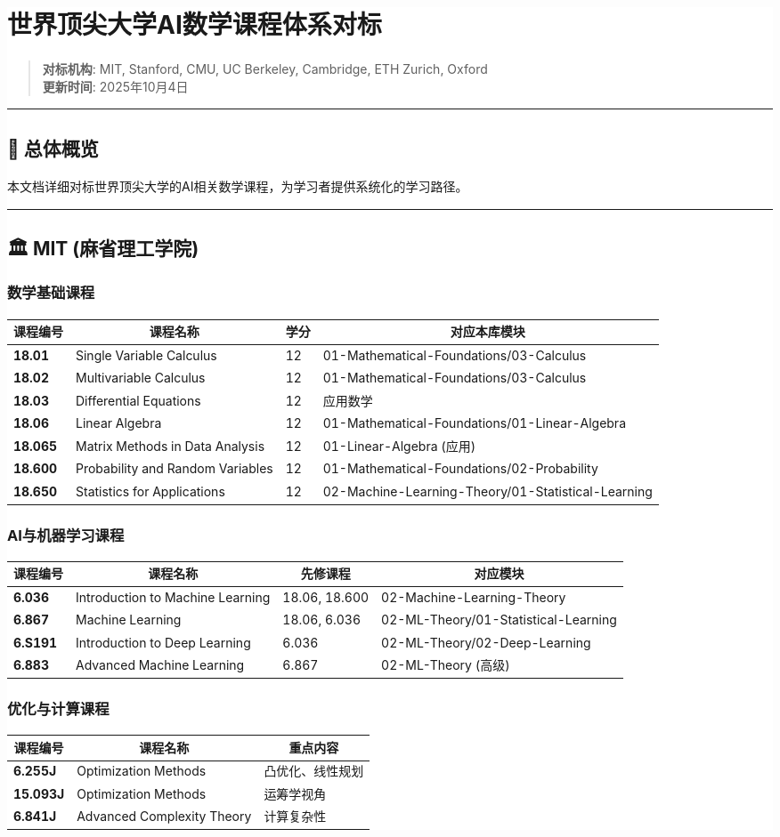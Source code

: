 # 世界顶尖大学AI数学课程体系对标

> **对标机构**: MIT, Stanford, CMU, UC Berkeley, Cambridge, ETH Zurich, Oxford  
> **更新时间**: 2025年10月4日

---

## 🎯 总体概览

本文档详细对标世界顶尖大学的AI相关数学课程，为学习者提供系统化的学习路径。

---

## 🏛️ MIT (麻省理工学院)

### 数学基础课程

| 课程编号 | 课程名称 | 学分 | 对应本库模块 |
|---------|---------|------|-------------|
| **18.01** | Single Variable Calculus | 12 | 01-Mathematical-Foundations/03-Calculus |
| **18.02** | Multivariable Calculus | 12 | 01-Mathematical-Foundations/03-Calculus |
| **18.03** | Differential Equations | 12 | 应用数学 |
| **18.06** | Linear Algebra | 12 | 01-Mathematical-Foundations/01-Linear-Algebra |
| **18.065** | Matrix Methods in Data Analysis | 12 | 01-Linear-Algebra (应用) |
| **18.600** | Probability and Random Variables | 12 | 01-Mathematical-Foundations/02-Probability |
| **18.650** | Statistics for Applications | 12 | 02-Machine-Learning-Theory/01-Statistical-Learning |

### AI与机器学习课程

| 课程编号 | 课程名称 | 先修课程 | 对应模块 |
|---------|---------|---------|---------|
| **6.036** | Introduction to Machine Learning | 18.06, 18.600 | 02-Machine-Learning-Theory |
| **6.867** | Machine Learning | 18.06, 6.036 | 02-ML-Theory/01-Statistical-Learning |
| **6.S191** | Introduction to Deep Learning | 6.036 | 02-ML-Theory/02-Deep-Learning |
| **6.883** | Advanced Machine Learning | 6.867 | 02-ML-Theory (高级) |

### 优化与计算课程

| 课程编号 | 课程名称 | 重点内容 |
|---------|---------|---------|
| **6.255J** | Optimization Methods | 凸优化、线性规划 |
| **15.093J** | Optimization Methods | 运筹学视角 |
| **6.841J** | Advanced Complexity Theory | 计算复杂性 |
